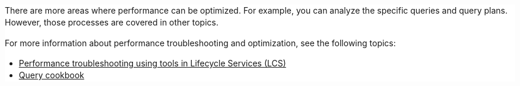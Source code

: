 There are more areas where performance can be optimized. For example, you can analyze the specific queries and query plans. However, those processes are covered in other topics.

For more information about performance troubleshooting and optimization, see the following topics:

* [Performance troubleshooting using tools in Lifecycle Services (LCS)](../lifecycle-services/performancetroubleshooting.md)
* [Query cookbook](../lifecycle-services/querycookbook.md)
